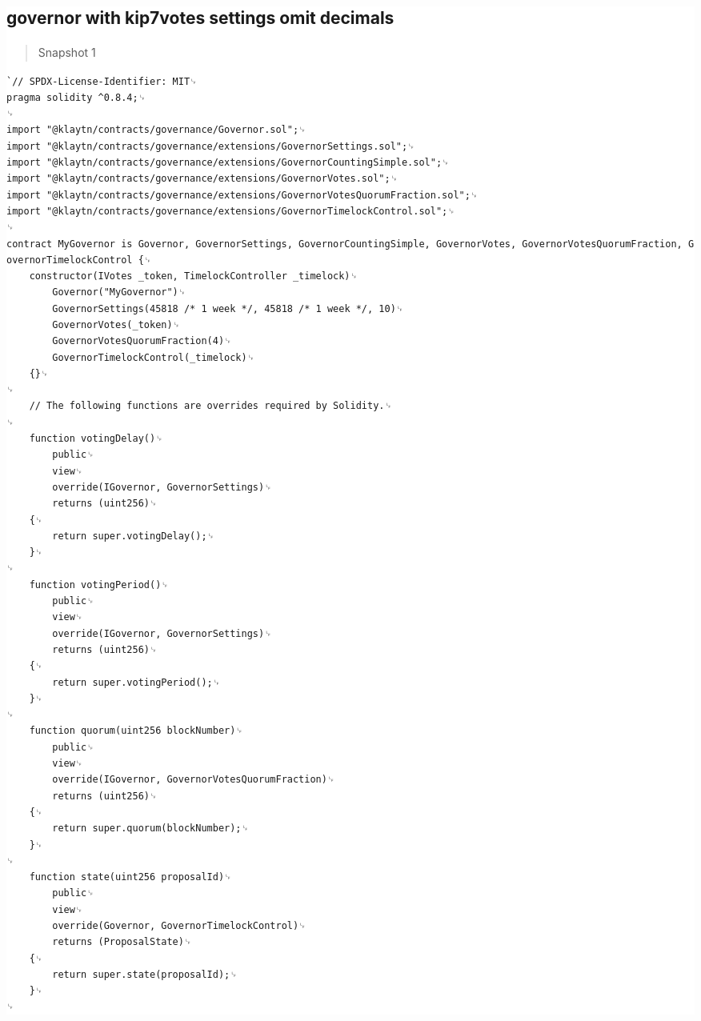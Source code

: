 ## governor with kip7votes settings omit decimals

> Snapshot 1

    `// SPDX-License-Identifier: MIT␊
    pragma solidity ^0.8.4;␊
    ␊
    import "@klaytn/contracts/governance/Governor.sol";␊
    import "@klaytn/contracts/governance/extensions/GovernorSettings.sol";␊
    import "@klaytn/contracts/governance/extensions/GovernorCountingSimple.sol";␊
    import "@klaytn/contracts/governance/extensions/GovernorVotes.sol";␊
    import "@klaytn/contracts/governance/extensions/GovernorVotesQuorumFraction.sol";␊
    import "@klaytn/contracts/governance/extensions/GovernorTimelockControl.sol";␊
    ␊
    contract MyGovernor is Governor, GovernorSettings, GovernorCountingSimple, GovernorVotes, GovernorVotesQuorumFraction, GovernorTimelockControl {␊
        constructor(IVotes _token, TimelockController _timelock)␊
            Governor("MyGovernor")␊
            GovernorSettings(45818 /* 1 week */, 45818 /* 1 week */, 10)␊
            GovernorVotes(_token)␊
            GovernorVotesQuorumFraction(4)␊
            GovernorTimelockControl(_timelock)␊
        {}␊
    ␊
        // The following functions are overrides required by Solidity.␊
    ␊
        function votingDelay()␊
            public␊
            view␊
            override(IGovernor, GovernorSettings)␊
            returns (uint256)␊
        {␊
            return super.votingDelay();␊
        }␊
    ␊
        function votingPeriod()␊
            public␊
            view␊
            override(IGovernor, GovernorSettings)␊
            returns (uint256)␊
        {␊
            return super.votingPeriod();␊
        }␊
    ␊
        function quorum(uint256 blockNumber)␊
            public␊
            view␊
            override(IGovernor, GovernorVotesQuorumFraction)␊
            returns (uint256)␊
        {␊
            return super.quorum(blockNumber);␊
        }␊
    ␊
        function state(uint256 proposalId)␊
            public␊
            view␊
            override(Governor, GovernorTimelockControl)␊
            returns (ProposalState)␊
        {␊
            return super.state(proposalId);␊
        }␊
    ␊
